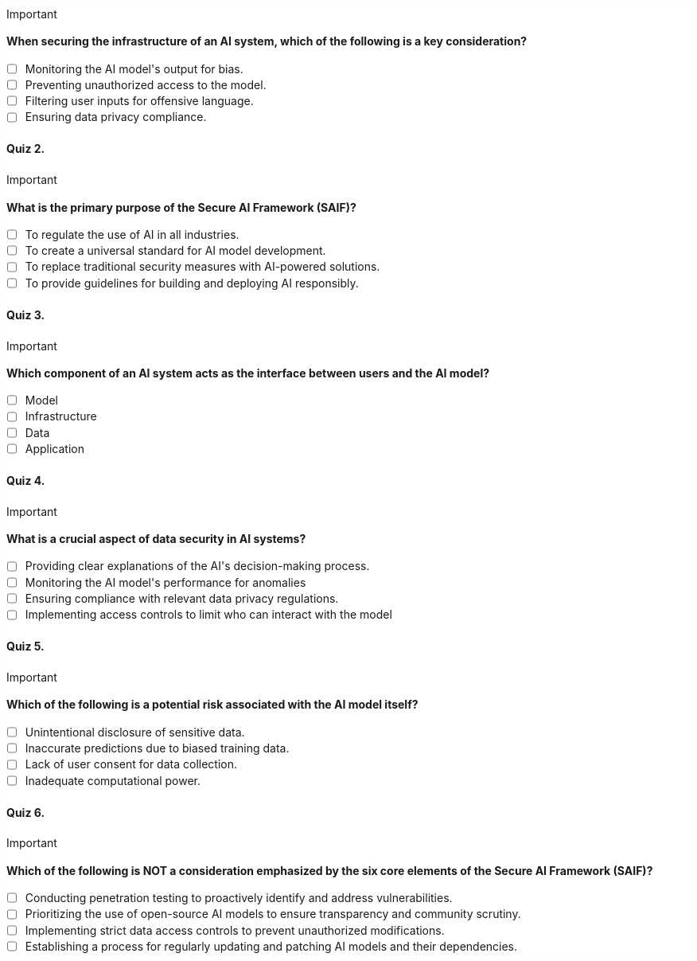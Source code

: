 > [!important]
> **When securing the infrastructure of an AI system, which of the following is a key consideration?**
>
> * [ ] Monitoring the AI model's output for bias.
> * [ ] Preventing unauthorized access to the model.
> * [ ] Filtering user inputs for offensive language.
> * [ ] Ensuring data privacy compliance.

#### Quiz 2.

> [!important]
> **What is the primary purpose of the Secure AI Framework (SAIF)?**
>
> * [ ] To regulate the use of AI in all industries.
> * [ ] To create a universal standard for AI model development.
> * [ ] To replace traditional security measures with AI-powered solutions.
> * [ ] To provide guidelines for building and deploying AI responsibly.

#### Quiz 3.

> [!important]
> **Which component of an AI system acts as the interface between users and the AI model?**
>
> * [ ] Model
> * [ ] Infrastructure
> * [ ] Data
> * [ ] Application

#### Quiz 4.

> [!important]
> **What is a crucial aspect of data security in AI systems?**
>
> * [ ] Providing clear explanations of the AI's decision-making process.
> * [ ] Monitoring the AI model's performance for anomalies
> * [ ] Ensuring compliance with relevant data privacy regulations.
> * [ ] Implementing access controls to limit who can interact with the model

#### Quiz 5.

> [!important]
> **Which of the following is a potential risk associated with the AI model itself?**
>
> * [ ] Unintentional disclosure of sensitive data.
> * [ ] Inaccurate predictions due to biased training data.
> * [ ] Lack of user consent for data collection.
> * [ ] Inadequate computational power.

#### Quiz 6.

> [!important]
> **Which of the following is NOT a consideration emphasized by the six core elements of the Secure AI Framework (SAIF)?**
>
> * [ ] Conducting penetration testing to proactively identify and address vulnerabilities.
> * [ ] Prioritizing the use of open-source AI models to ensure transparency and community scrutiny.
> * [ ] Implementing strict data access controls to prevent unauthorized modifications.
> * [ ] Establishing a process for regularly updating and patching AI models and their dependencies.
